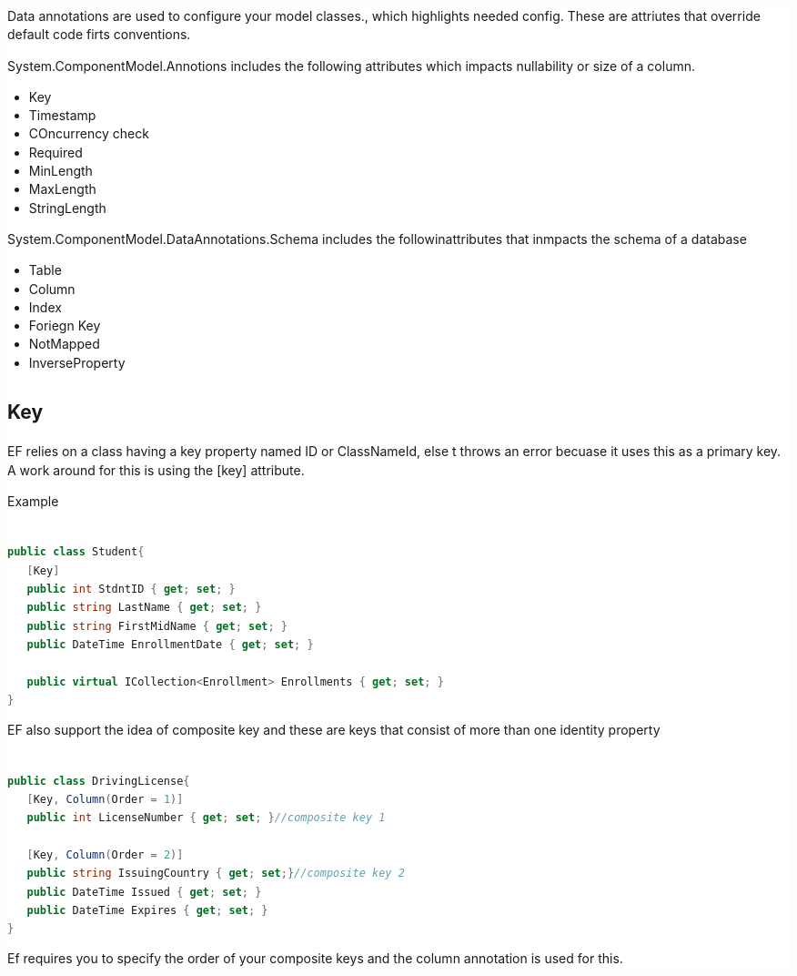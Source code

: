 Data annotations are used to configure your model classes., which highlights needed config. These are attriutes that override default code firts conventions.

System.ComponentModel.Annotions includes the following attributes which impacts nullability or size of a column.

- Key
- Timestamp
- COncurrency check
- Required
- MinLength
- MaxLength
- StringLength

System.ComponentModel.DataAnnotations.Schema includes the followinattributes that inmpacts the schema of a database

- Table
- Column
- Index
- Foriegn Key
- NotMapped
- InverseProperty

## Key

EF relies on a class having a key property named ID or ClassNameId, else t throws an error becuase it uses this as a primary key. A work around for this is using the [key] attribute.

Example

```c#

public class Student{
   [Key]
   public int StdntID { get; set; }
   public string LastName { get; set; }
   public string FirstMidName { get; set; }
   public DateTime EnrollmentDate { get; set; }

   public virtual ICollection<Enrollment> Enrollments { get; set; }
}

```
EF also support the idea of composite key and these are keys that consist of more than one identity property

```c#

public class DrivingLicense{
   [Key, Column(Order = 1)]
   public int LicenseNumber { get; set; }//composite key 1
	
   [Key, Column(Order = 2)]
   public string IssuingCountry { get; set;}//composite key 2
   public DateTime Issued { get; set; }
   public DateTime Expires { get; set; }
}

```
Ef requires you to specify the order of your composite keys and the column annotation is used for this.
